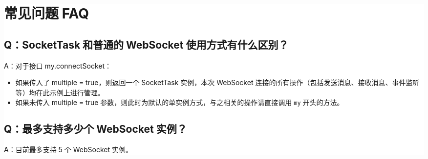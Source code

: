 # 常见问题 FAQ
## Q：SocketTask 和普通的 WebSocket 使用方式有什么区别？
A：对于接口 my.connectSocket：
- 如果传入了 multiple = true，则返回一个 SocketTask 实例，本次 WebSocket 连接的所有操作（包括发送消息、接收消息、事件监听等）均在此示例上进行管理。
- 如果未传入 multiple = true 参数，则此时为默认的单实例方式，与之相关的操作请直接调用 `my` 开头的方法。

## Q：最多支持多少个 WebSocket 实例？
A：目前最多支持 5 个 WebSocket 实例。
